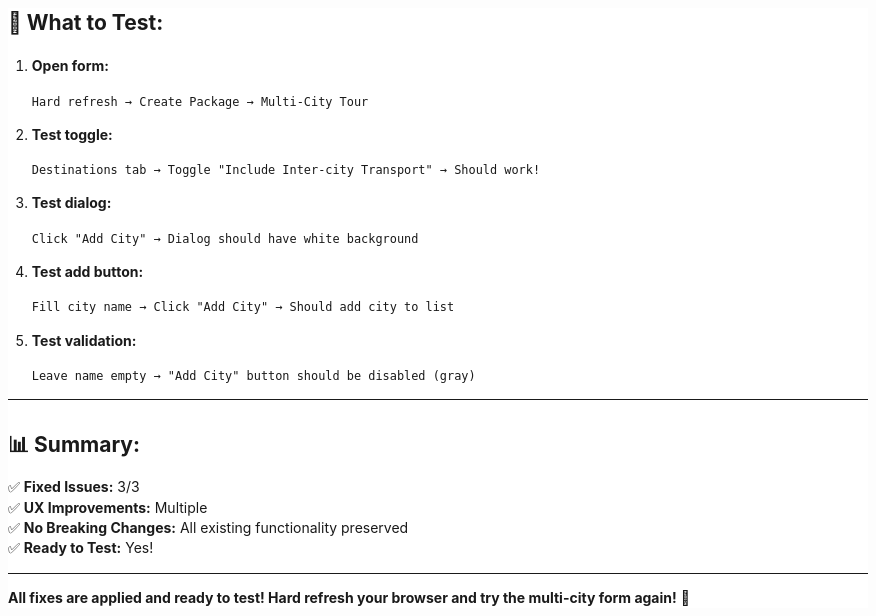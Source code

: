 ## 🚀 **What to Test:**

1. **Open form:**
   ```
   Hard refresh → Create Package → Multi-City Tour
   ```

2. **Test toggle:**
   ```
   Destinations tab → Toggle "Include Inter-city Transport" → Should work!
   ```

3. **Test dialog:**
   ```
   Click "Add City" → Dialog should have white background
   ```

4. **Test add button:**
   ```
   Fill city name → Click "Add City" → Should add city to list
   ```

5. **Test validation:**
   ```
   Leave name empty → "Add City" button should be disabled (gray)
   ```

---

## 📊 **Summary:**

✅ **Fixed Issues:** 3/3  
✅ **UX Improvements:** Multiple  
✅ **No Breaking Changes:** All existing functionality preserved  
✅ **Ready to Test:** Yes!

---

**All fixes are applied and ready to test! Hard refresh your browser and try the multi-city form again!** 🎉

